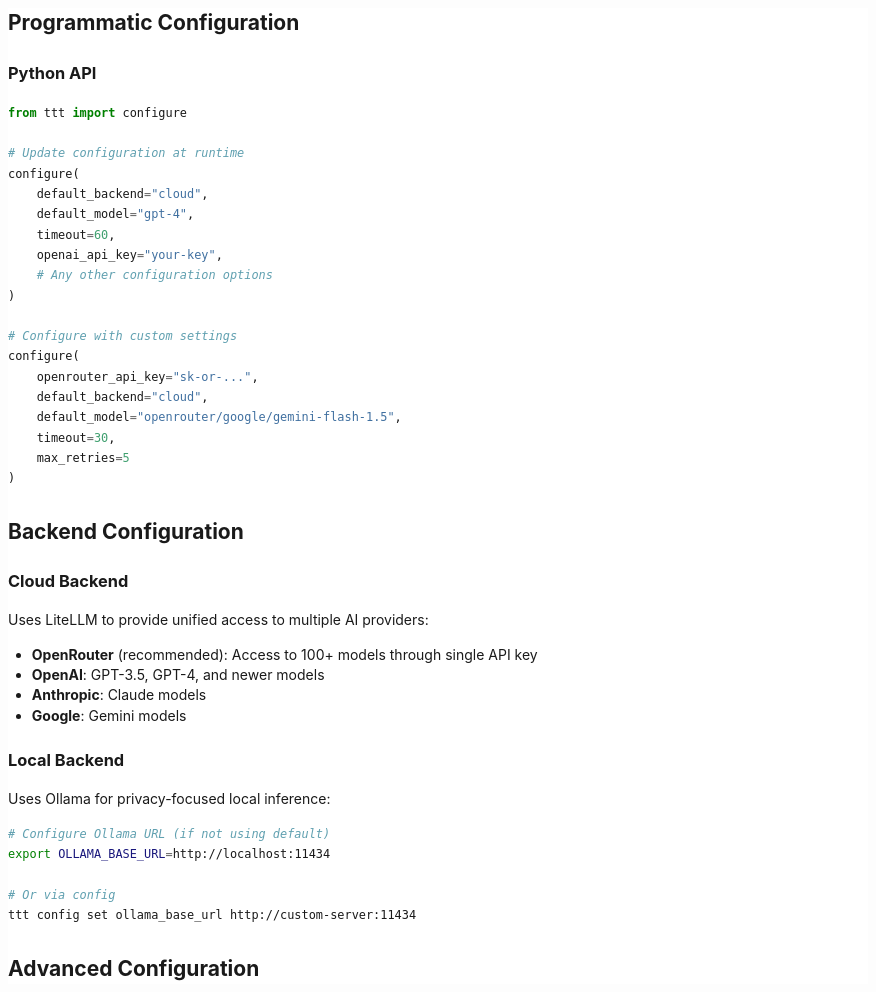 ## Programmatic Configuration

### Python API

```python
from ttt import configure

# Update configuration at runtime
configure(
    default_backend="cloud",
    default_model="gpt-4",
    timeout=60,
    openai_api_key="your-key",
    # Any other configuration options
)

# Configure with custom settings
configure(
    openrouter_api_key="sk-or-...",
    default_backend="cloud",
    default_model="openrouter/google/gemini-flash-1.5",
    timeout=30,
    max_retries=5
)
```

## Backend Configuration

### Cloud Backend

Uses LiteLLM to provide unified access to multiple AI providers:

- **OpenRouter** (recommended): Access to 100+ models through single API key
- **OpenAI**: GPT-3.5, GPT-4, and newer models
- **Anthropic**: Claude models
- **Google**: Gemini models

### Local Backend

Uses Ollama for privacy-focused local inference:

```bash
# Configure Ollama URL (if not using default)
export OLLAMA_BASE_URL=http://localhost:11434

# Or via config
ttt config set ollama_base_url http://custom-server:11434
```

## Advanced Configuration
